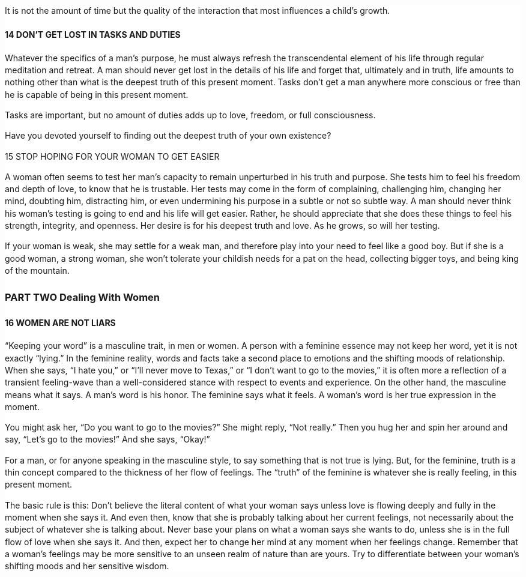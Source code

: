 It is not the amount of time but the quality of the interaction that most influences a child’s growth.

#### 14 DON’T GET LOST IN TASKS AND DUTIES

Whatever the specifics of a man’s purpose, he must always refresh the transcendental element of his life through regular meditation and retreat. A man should never get lost in the details of his life and forget that, ultimately and in truth, life amounts to nothing other than what is the deepest truth of this present moment. Tasks don’t get a man anywhere more conscious or free than he is capable of being in this present moment.

Tasks are important, but no amount of duties adds up to love, freedom, or full consciousness.

Have you devoted yourself to finding out the deepest truth of your own existence?

15 STOP HOPING FOR YOUR WOMAN TO GET EASIER

A woman often seems to test her man’s capacity to remain unperturbed in his truth and purpose. She tests him to feel his freedom and depth of love, to know that he is trustable. Her tests may come in the form of complaining, challenging him, changing her mind, doubting him, distracting him, or even undermining his purpose in a subtle or not so subtle way. A man should never think his woman’s testing is going to end and his life will get easier. Rather, he should appreciate that she does these things to feel his strength, integrity, and openness. Her desire is for his deepest truth and love. As he grows, so will her testing.

If your woman is weak, she may settle for a weak man, and therefore play into your need to feel like a good boy. But if she is a good woman, a strong woman, she won’t tolerate your childish needs for a pat on the head, collecting bigger toys, and being king of the mountain.

### PART TWO Dealing With Women

#### 16 WOMEN ARE NOT LIARS

“Keeping your word” is a masculine trait, in men or women. A person with a feminine essence may not keep her word, yet it is not exactly “lying.” In the feminine reality, words and facts take a second place to emotions and the shifting moods of relationship. When she says, “I hate you,” or “I’ll never move to Texas,” or “I don’t want to go to the movies,” it is often more a reflection of a transient feeling-wave than a well-considered stance with respect to events and experience. On the other hand, the masculine means what it says. A man’s word is his honor. The feminine says what it feels. A woman’s word is her true expression in the moment.

You might ask her, “Do you want to go to the movies?” She might reply, “Not really.” Then you hug her and spin her around and say, “Let’s go to the movies!” And she says, “Okay!”

For a man, or for anyone speaking in the masculine style, to say something that is not true is lying. But, for the feminine, truth is a thin concept compared to the thickness of her flow of feelings. The “truth” of the feminine is whatever she is really feeling, in this present moment.

The basic rule is this: Don’t believe the literal content of what your woman says unless love is flowing deeply and fully in the moment when she says it. And even then, know that she is probably talking about her current feelings, not necessarily about the subject of whatever she is talking about. Never base your plans on what a woman says she wants to do, unless she is in the full flow of love when she says it. And then, expect her to change her mind at any moment when her feelings change. Remember that a woman’s feelings may be more sensitive to an unseen realm of nature than are yours. Try to differentiate between your woman’s shifting moods and her sensitive wisdom.

